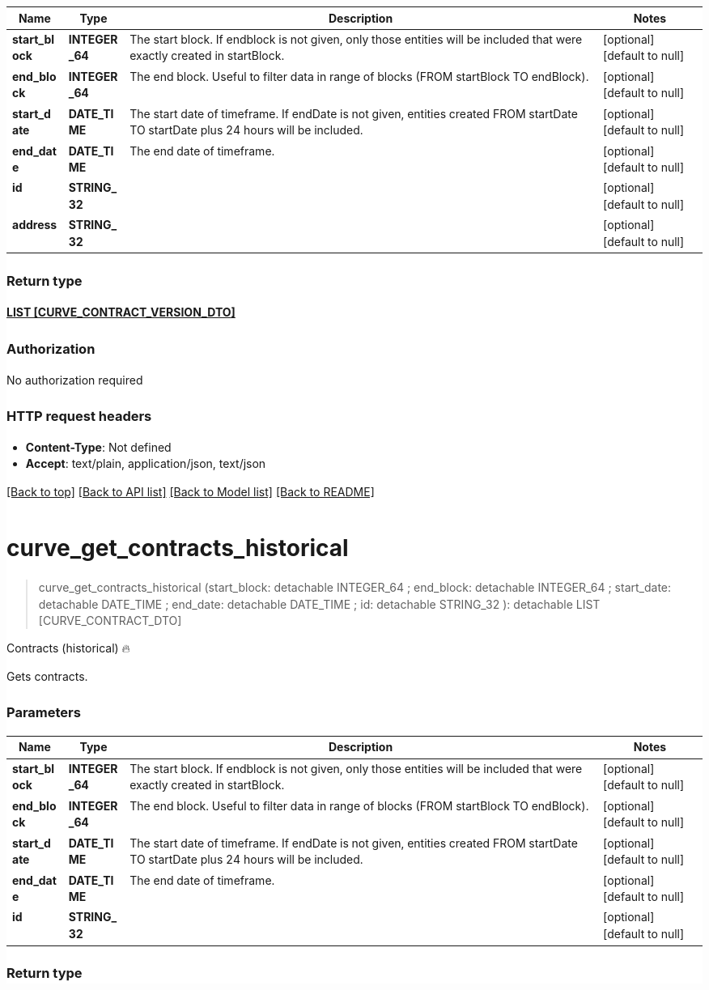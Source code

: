 Name | Type | Description  | Notes
------------- | ------------- | ------------- | -------------
 **start_block** | **INTEGER_64**| The start block. If endblock is not given, only those entities will be included that were exactly created in startBlock. | [optional] [default to null]
 **end_block** | **INTEGER_64**| The end block. Useful to filter data in range of blocks (FROM startBlock TO endBlock). | [optional] [default to null]
 **start_date** | **DATE_TIME**| The start date of timeframe. If endDate is not given, entities created FROM startDate TO startDate plus 24 hours will be included. | [optional] [default to null]
 **end_date** | **DATE_TIME**| The end date of timeframe. | [optional] [default to null]
 **id** | **STRING_32**|  | [optional] [default to null]
 **address** | **STRING_32**|  | [optional] [default to null]

### Return type

[**LIST [CURVE_CONTRACT_VERSION_DTO]**](Curve.ContractVersionDTO.md)

### Authorization

No authorization required

### HTTP request headers

 - **Content-Type**: Not defined
 - **Accept**: text/plain, application/json, text/json

[[Back to top]](#) [[Back to API list]](../README.md#documentation-for-api-endpoints) [[Back to Model list]](../README.md#documentation-for-models) [[Back to README]](../README.md)

# **curve_get_contracts_historical**
> curve_get_contracts_historical (start_block:  detachable INTEGER_64 ; end_block:  detachable INTEGER_64 ; start_date:  detachable DATE_TIME ; end_date:  detachable DATE_TIME ; id:  detachable STRING_32 ): detachable LIST [CURVE_CONTRACT_DTO]


Contracts (historical) 🔥

Gets contracts.


### Parameters

Name | Type | Description  | Notes
------------- | ------------- | ------------- | -------------
 **start_block** | **INTEGER_64**| The start block. If endblock is not given, only those entities will be included that were exactly created in startBlock. | [optional] [default to null]
 **end_block** | **INTEGER_64**| The end block. Useful to filter data in range of blocks (FROM startBlock TO endBlock). | [optional] [default to null]
 **start_date** | **DATE_TIME**| The start date of timeframe. If endDate is not given, entities created FROM startDate TO startDate plus 24 hours will be included. | [optional] [default to null]
 **end_date** | **DATE_TIME**| The end date of timeframe. | [optional] [default to null]
 **id** | **STRING_32**|  | [optional] [default to null]

### Return type
